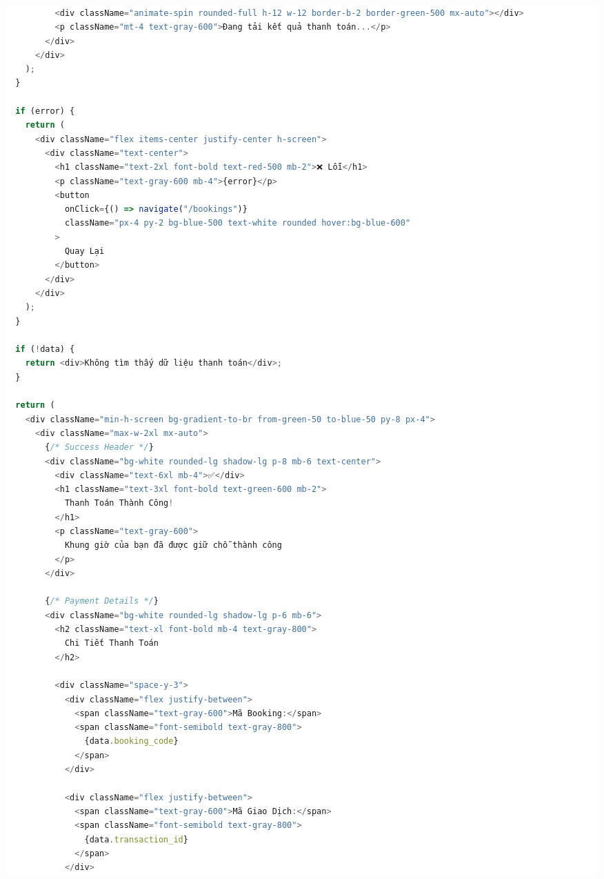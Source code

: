 ```typescript
          <div className="animate-spin rounded-full h-12 w-12 border-b-2 border-green-500 mx-auto"></div>
          <p className="mt-4 text-gray-600">Đang tải kết quả thanh toán...</p>
        </div>
      </div>
    );
  }

  if (error) {
    return (
      <div className="flex items-center justify-center h-screen">
        <div className="text-center">
          <h1 className="text-2xl font-bold text-red-500 mb-2">❌ Lỗi</h1>
          <p className="text-gray-600 mb-4">{error}</p>
          <button
            onClick={() => navigate("/bookings")}
            className="px-4 py-2 bg-blue-500 text-white rounded hover:bg-blue-600"
          >
            Quay Lại
          </button>
        </div>
      </div>
    );
  }

  if (!data) {
    return <div>Không tìm thấy dữ liệu thanh toán</div>;
  }

  return (
    <div className="min-h-screen bg-gradient-to-br from-green-50 to-blue-50 py-8 px-4">
      <div className="max-w-2xl mx-auto">
        {/* Success Header */}
        <div className="bg-white rounded-lg shadow-lg p-8 mb-6 text-center">
          <div className="text-6xl mb-4">✅</div>
          <h1 className="text-3xl font-bold text-green-600 mb-2">
            Thanh Toán Thành Công!
          </h1>
          <p className="text-gray-600">
            Khung giờ của bạn đã được giữ chỗ thành công
          </p>
        </div>

        {/* Payment Details */}
        <div className="bg-white rounded-lg shadow-lg p-6 mb-6">
          <h2 className="text-xl font-bold mb-4 text-gray-800">
            Chi Tiết Thanh Toán
          </h2>

          <div className="space-y-3">
            <div className="flex justify-between">
              <span className="text-gray-600">Mã Booking:</span>
              <span className="font-semibold text-gray-800">
                {data.booking_code}
              </span>
            </div>

            <div className="flex justify-between">
              <span className="text-gray-600">Mã Giao Dịch:</span>
              <span className="font-semibold text-gray-800">
                {data.transaction_id}
              </span>
            </div>
```